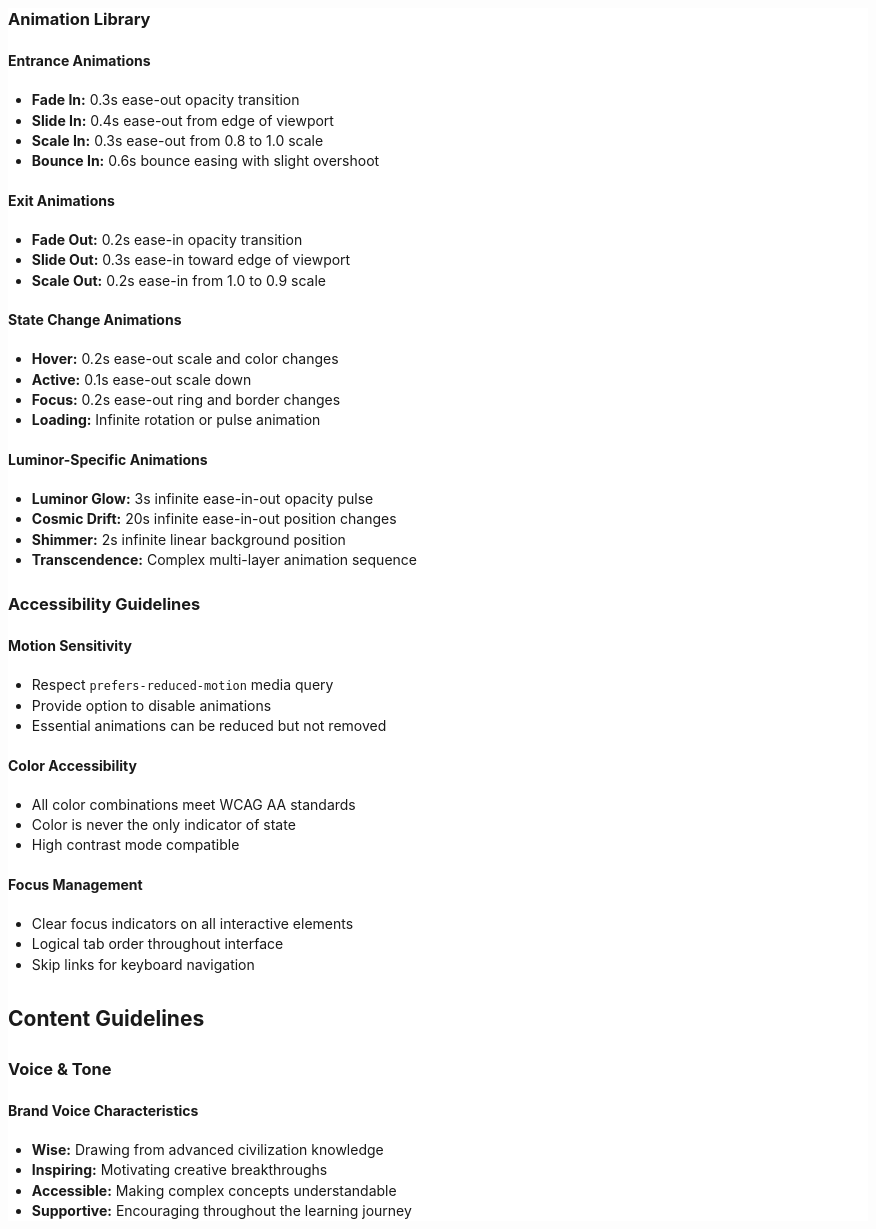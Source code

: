 ### Animation Library

#### Entrance Animations
- **Fade In:** 0.3s ease-out opacity transition
- **Slide In:** 0.4s ease-out from edge of viewport
- **Scale In:** 0.3s ease-out from 0.8 to 1.0 scale
- **Bounce In:** 0.6s bounce easing with slight overshoot

#### Exit Animations
- **Fade Out:** 0.2s ease-in opacity transition
- **Slide Out:** 0.3s ease-in toward edge of viewport
- **Scale Out:** 0.2s ease-in from 1.0 to 0.9 scale

#### State Change Animations
- **Hover:** 0.2s ease-out scale and color changes
- **Active:** 0.1s ease-out scale down
- **Focus:** 0.2s ease-out ring and border changes
- **Loading:** Infinite rotation or pulse animation

#### Luminor-Specific Animations
- **Luminor Glow:** 3s infinite ease-in-out opacity pulse
- **Cosmic Drift:** 20s infinite ease-in-out position changes
- **Shimmer:** 2s infinite linear background position
- **Transcendence:** Complex multi-layer animation sequence

### Accessibility Guidelines

#### Motion Sensitivity
- Respect `prefers-reduced-motion` media query
- Provide option to disable animations
- Essential animations can be reduced but not removed

#### Color Accessibility
- All color combinations meet WCAG AA standards
- Color is never the only indicator of state
- High contrast mode compatible

#### Focus Management
- Clear focus indicators on all interactive elements
- Logical tab order throughout interface
- Skip links for keyboard navigation

## Content Guidelines

### Voice & Tone

#### Brand Voice Characteristics
- **Wise:** Drawing from advanced civilization knowledge
- **Inspiring:** Motivating creative breakthroughs
- **Accessible:** Making complex concepts understandable
- **Supportive:** Encouraging throughout the learning journey
